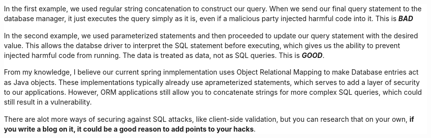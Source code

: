 ```java
```

In the first example, we used regular string concatenation to construct our query. When we send our final query statement to the database manager, it just executes the query simply as it is, even if a malicious party injected harmful code into it. This is ***BAD***  

In the second example, we used parameterized statements and then proceeded to update our query statement with the desired value. This allows the databse driver to interpret the SQL statement before executing, which gives us the ability to prevent injected harmful code from running. The data is treated as data, not as SQL queries. This is ***GOOD***.  

From my knowledge, I believe our current spring inmplementation uses Object Relational Mapping to make Database entries act as Java objects. These implementations typically already use aprameterized statements, which serves to add a layer of security to our applications. However, ORM applications still allow you to concatenate strings for more complex SQL queries, which could still result in a vulnerability.  

There are alot more ways of securing against SQL attacks, like client-side validation, but you can research that on your own, **if you write a blog on it, it could be a good reason to add points to your hacks**.
